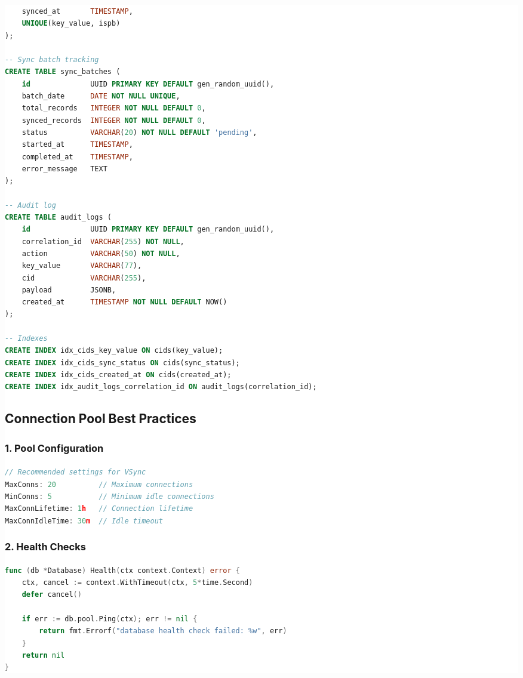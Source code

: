 ```sql
    synced_at       TIMESTAMP,
    UNIQUE(key_value, ispb)
);

-- Sync batch tracking
CREATE TABLE sync_batches (
    id              UUID PRIMARY KEY DEFAULT gen_random_uuid(),
    batch_date      DATE NOT NULL UNIQUE,
    total_records   INTEGER NOT NULL DEFAULT 0,
    synced_records  INTEGER NOT NULL DEFAULT 0,
    status          VARCHAR(20) NOT NULL DEFAULT 'pending',
    started_at      TIMESTAMP,
    completed_at    TIMESTAMP,
    error_message   TEXT
);

-- Audit log
CREATE TABLE audit_logs (
    id              UUID PRIMARY KEY DEFAULT gen_random_uuid(),
    correlation_id  VARCHAR(255) NOT NULL,
    action          VARCHAR(50) NOT NULL,
    key_value       VARCHAR(77),
    cid             VARCHAR(255),
    payload         JSONB,
    created_at      TIMESTAMP NOT NULL DEFAULT NOW()
);

-- Indexes
CREATE INDEX idx_cids_key_value ON cids(key_value);
CREATE INDEX idx_cids_sync_status ON cids(sync_status);
CREATE INDEX idx_cids_created_at ON cids(created_at);
CREATE INDEX idx_audit_logs_correlation_id ON audit_logs(correlation_id);
```

## Connection Pool Best Practices

### 1. Pool Configuration
```go
// Recommended settings for VSync
MaxConns: 20          // Maximum connections
MinConns: 5           // Minimum idle connections
MaxConnLifetime: 1h   // Connection lifetime
MaxConnIdleTime: 30m  // Idle timeout
```

### 2. Health Checks
```go
func (db *Database) Health(ctx context.Context) error {
    ctx, cancel := context.WithTimeout(ctx, 5*time.Second)
    defer cancel()

    if err := db.pool.Ping(ctx); err != nil {
        return fmt.Errorf("database health check failed: %w", err)
    }
    return nil
}
```
